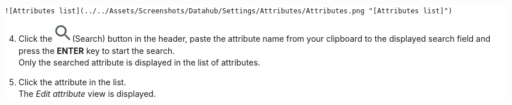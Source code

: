     ![Attributes list](../../Assets/Screenshots/Datahub/Settings/Attributes/Attributes.png "[Attributes list]")

4. Click the ![Search](../../Assets/Icons/Search.png "[Search]")(Search) button in the header, paste the attribute name from your clipboard to the displayed search field and press the **ENTER** key to start the search.    
    Only the searched attribute is displayed in the list of attributes.

5. Click the attribute in the list.   
    The *Edit attribute* view is displayed.
    

[comment]: <> (Bilder anpassen -> aktuell verschiedene tabs) 